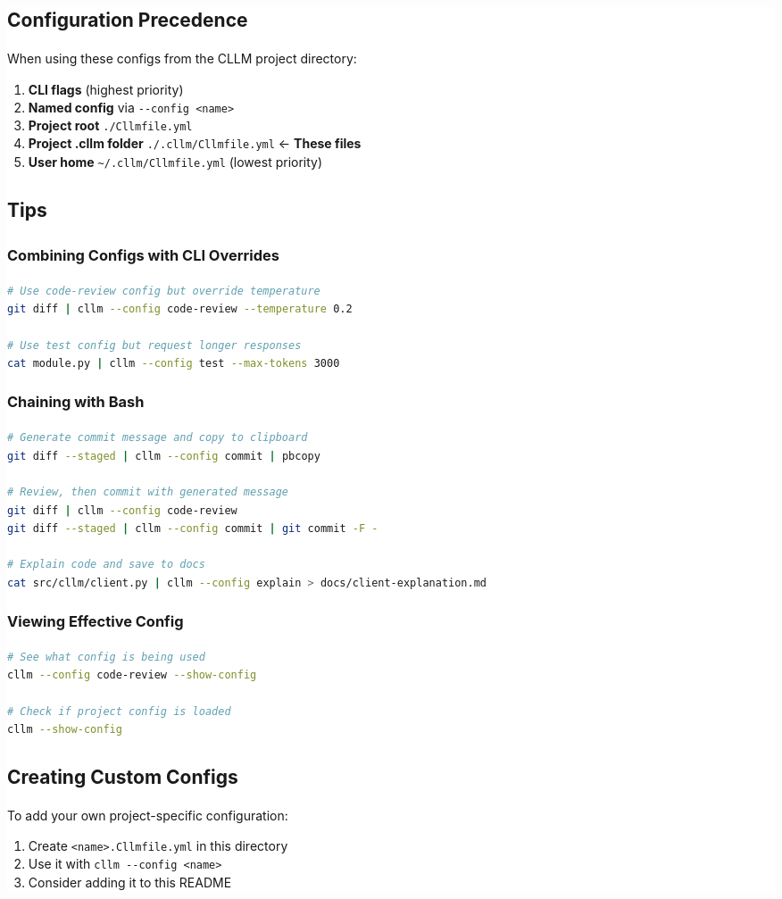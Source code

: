 
## Configuration Precedence

When using these configs from the CLLM project directory:

1. **CLI flags** (highest priority)
2. **Named config** via `--config <name>`
3. **Project root** `./Cllmfile.yml`
4. **Project .cllm folder** `./.cllm/Cllmfile.yml` ← **These files**
5. **User home** `~/.cllm/Cllmfile.yml` (lowest priority)

## Tips

### Combining Configs with CLI Overrides

```bash
# Use code-review config but override temperature
git diff | cllm --config code-review --temperature 0.2

# Use test config but request longer responses
cat module.py | cllm --config test --max-tokens 3000
```

### Chaining with Bash

```bash
# Generate commit message and copy to clipboard
git diff --staged | cllm --config commit | pbcopy

# Review, then commit with generated message
git diff | cllm --config code-review
git diff --staged | cllm --config commit | git commit -F -

# Explain code and save to docs
cat src/cllm/client.py | cllm --config explain > docs/client-explanation.md
```

### Viewing Effective Config

```bash
# See what config is being used
cllm --config code-review --show-config

# Check if project config is loaded
cllm --show-config
```

## Creating Custom Configs

To add your own project-specific configuration:

1. Create `<name>.Cllmfile.yml` in this directory
2. Use it with `cllm --config <name>`
3. Consider adding it to this README
